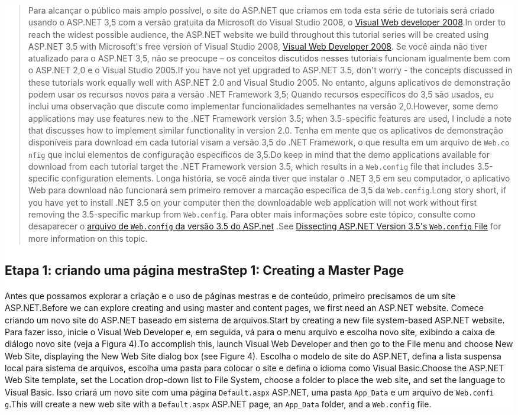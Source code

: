> <span data-ttu-id="8cd2e-171">Para alcançar o público mais amplo possível, o site do ASP.NET que criamos em toda esta série de tutoriais será criado usando o ASP.NET 3,5 com a versão gratuita da Microsoft do Visual Studio 2008, o [Visual Web developer 2008](https://www.microsoft.com/express/vwd/).</span><span class="sxs-lookup"><span data-stu-id="8cd2e-171">In order to reach the widest possible audience, the ASP.NET website we build throughout this tutorial series will be created using ASP.NET 3.5 with Microsoft's free version of Visual Studio 2008, [Visual Web Developer 2008](https://www.microsoft.com/express/vwd/).</span></span> <span data-ttu-id="8cd2e-172">Se você ainda não tiver atualizado para o ASP.NET 3,5, não se preocupe – os conceitos discutidos nesses tutoriais funcionam igualmente bem com o ASP.NET 2,0 e o Visual Studio 2005.</span><span class="sxs-lookup"><span data-stu-id="8cd2e-172">If you have not yet upgraded to ASP.NET 3.5, don't worry - the concepts discussed in these tutorials work equally well with ASP.NET 2.0 and Visual Studio 2005.</span></span> <span data-ttu-id="8cd2e-173">No entanto, alguns aplicativos de demonstração podem usar os recursos novos para a versão .NET Framework 3,5; Quando recursos específicos do 3,5 são usados, eu inclui uma observação que discute como implementar funcionalidades semelhantes na versão 2,0.</span><span class="sxs-lookup"><span data-stu-id="8cd2e-173">However, some demo applications may use features new to the .NET Framework version 3.5; when 3.5-specific features are used, I include a note that discusses how to implement similar functionality in version 2.0.</span></span> <span data-ttu-id="8cd2e-174">Tenha em mente que os aplicativos de demonstração disponíveis para download em cada tutorial visam a versão 3,5 do .NET Framework, o que resulta em um arquivo de `Web.config` que inclui elementos de configuração específicos de 3,5.</span><span class="sxs-lookup"><span data-stu-id="8cd2e-174">Do keep in mind that the demo applications available for download from each tutorial target the .NET Framework version 3.5, which results in a `Web.config` file that includes 3.5-specific configuration elements.</span></span> <span data-ttu-id="8cd2e-175">Longa história, se você ainda tiver que instalar o .NET 3,5 em seu computador, o aplicativo Web para download não funcionará sem primeiro remover a marcação específica de 3,5 da `Web.config`.</span><span class="sxs-lookup"><span data-stu-id="8cd2e-175">Long story short, if you have yet to install .NET 3.5 on your computer then the downloadable web application will not work without first removing the 3.5-specific markup from `Web.config`.</span></span> <span data-ttu-id="8cd2e-176">Para obter mais informações sobre este tópico, consulte como desaparecer o [arquivo de `Web.config` da versão 3.5 do ASP.net](http://www.4guysfromrolla.com/articles/121207-1.aspx) .</span><span class="sxs-lookup"><span data-stu-id="8cd2e-176">See [Dissecting ASP.NET Version 3.5's `Web.config` File](http://www.4guysfromrolla.com/articles/121207-1.aspx) for more information on this topic.</span></span>

## <a name="step-1-creating-a-master-page"></a><span data-ttu-id="8cd2e-177">Etapa 1: criando uma página mestra</span><span class="sxs-lookup"><span data-stu-id="8cd2e-177">Step 1: Creating a Master Page</span></span>

<span data-ttu-id="8cd2e-178">Antes que possamos explorar a criação e o uso de páginas mestras e de conteúdo, primeiro precisamos de um site ASP.NET.</span><span class="sxs-lookup"><span data-stu-id="8cd2e-178">Before we can explore creating and using master and content pages, we first need an ASP.NET website.</span></span> <span data-ttu-id="8cd2e-179">Comece criando um novo site do ASP.NET baseado em sistema de arquivos.</span><span class="sxs-lookup"><span data-stu-id="8cd2e-179">Start by creating a new file system-based ASP.NET website.</span></span> <span data-ttu-id="8cd2e-180">Para fazer isso, inicie o Visual Web Developer e, em seguida, vá para o menu arquivo e escolha novo site, exibindo a caixa de diálogo novo site (veja a Figura 4).</span><span class="sxs-lookup"><span data-stu-id="8cd2e-180">To accomplish this, launch Visual Web Developer and then go to the File menu and choose New Web Site, displaying the New Web Site dialog box (see Figure 4).</span></span> <span data-ttu-id="8cd2e-181">Escolha o modelo de site do ASP.NET, defina a lista suspensa local para sistema de arquivos, escolha uma pasta para colocar o site e defina o idioma como Visual Basic.</span><span class="sxs-lookup"><span data-stu-id="8cd2e-181">Choose the ASP.NET Web Site template, set the Location drop-down list to File System, choose a folder to place the web site, and set the language to Visual Basic.</span></span> <span data-ttu-id="8cd2e-182">Isso criará um novo site com uma página `Default.aspx` ASP.NET, uma pasta `App_Data` e um arquivo de `Web.config`.</span><span class="sxs-lookup"><span data-stu-id="8cd2e-182">This will create a new web site with a `Default.aspx` ASP.NET page, an `App_Data` folder, and a `Web.config` file.</span></span>
